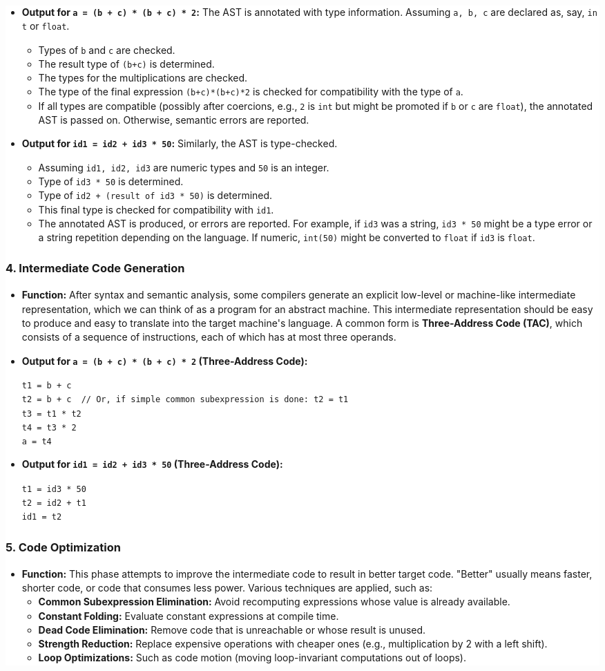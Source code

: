 *   **Output for `a = (b + c) * (b + c) * 2`:**
    The AST is annotated with type information. Assuming `a, b, c` are declared as, say, `int` or `float`.
    *   Types of `b` and `c` are checked.
    *   The result type of `(b+c)` is determined.
    *   The types for the multiplications are checked.
    *   The type of the final expression `(b+c)*(b+c)*2` is checked for compatibility with the type of `a`.
    *   If all types are compatible (possibly after coercions, e.g., `2` is `int` but might be promoted if `b` or `c` are `float`), the annotated AST is passed on. Otherwise, semantic errors are reported.

*   **Output for `id1 = id2 + id3 * 50`:**
    Similarly, the AST is type-checked.
    *   Assuming `id1, id2, id3` are numeric types and `50` is an integer.
    *   Type of `id3 * 50` is determined.
    *   Type of `id2 + (result of id3 * 50)` is determined.
    *   This final type is checked for compatibility with `id1`.
    *   The annotated AST is produced, or errors are reported. For example, if `id3` was a string, `id3 * 50` might be a type error or a string repetition depending on the language. If numeric, `int(50)` might be converted to `float` if `id3` is `float`.

### 4. Intermediate Code Generation

*   **Function:** After syntax and semantic analysis, some compilers generate an explicit low-level or machine-like intermediate representation, which we can think of as a program for an abstract machine. This intermediate representation should be easy to produce and easy to translate into the target machine's language. A common form is **Three-Address Code (TAC)**, which consists of a sequence of instructions, each of which has at most three operands.

*   **Output for `a = (b + c) * (b + c) * 2` (Three-Address Code):**
    ```
    t1 = b + c
    t2 = b + c  // Or, if simple common subexpression is done: t2 = t1
    t3 = t1 * t2
    t4 = t3 * 2
    a = t4
    ```

*   **Output for `id1 = id2 + id3 * 50` (Three-Address Code):**
    ```
    t1 = id3 * 50
    t2 = id2 + t1
    id1 = t2
    ```

### 5. Code Optimization

*   **Function:** This phase attempts to improve the intermediate code to result in better target code. "Better" usually means faster, shorter code, or code that consumes less power. Various techniques are applied, such as:
    *   **Common Subexpression Elimination:** Avoid recomputing expressions whose value is already available.
    *   **Constant Folding:** Evaluate constant expressions at compile time.
    *   **Dead Code Elimination:** Remove code that is unreachable or whose result is unused.
    *   **Strength Reduction:** Replace expensive operations with cheaper ones (e.g., multiplication by 2 with a left shift).
    *   **Loop Optimizations:** Such as code motion (moving loop-invariant computations out of loops).

